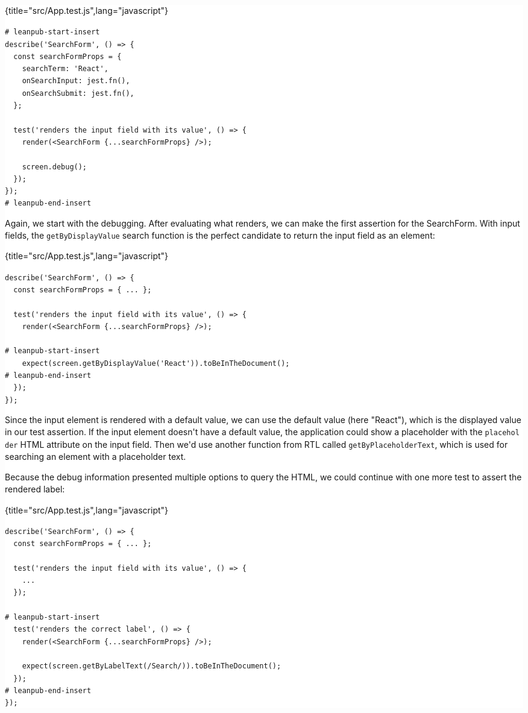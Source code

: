 {title="src/App.test.js",lang="javascript"}
~~~~~~~
# leanpub-start-insert
describe('SearchForm', () => {
  const searchFormProps = {
    searchTerm: 'React',
    onSearchInput: jest.fn(),
    onSearchSubmit: jest.fn(),
  };

  test('renders the input field with its value', () => {
    render(<SearchForm {...searchFormProps} />);

    screen.debug();
  });
});
# leanpub-end-insert
~~~~~~~

Again, we start with the debugging. After evaluating what renders, we can make the first assertion for the SearchForm. With input fields, the `getByDisplayValue` search function is the perfect candidate to return the input field as an element:

{title="src/App.test.js",lang="javascript"}
~~~~~~~
describe('SearchForm', () => {
  const searchFormProps = { ... };

  test('renders the input field with its value', () => {
    render(<SearchForm {...searchFormProps} />);

# leanpub-start-insert
    expect(screen.getByDisplayValue('React')).toBeInTheDocument();
# leanpub-end-insert
  });
});
~~~~~~~

Since the input element is rendered with a default value, we can use the default value (here "React"), which is the displayed value in our test assertion. If the input element doesn't have a default value, the application could show a placeholder with the `placeholder` HTML attribute on the input field. Then we'd use another function from RTL called `getByPlaceholderText`, which is used for searching an element with a placeholder text.

Because the debug information presented multiple options to query the HTML, we could continue with one more test to assert the rendered label:

{title="src/App.test.js",lang="javascript"}
~~~~~~~
describe('SearchForm', () => {
  const searchFormProps = { ... };

  test('renders the input field with its value', () => {
    ...
  });

# leanpub-start-insert
  test('renders the correct label', () => {
    render(<SearchForm {...searchFormProps} />);

    expect(screen.getByLabelText(/Search/)).toBeInTheDocument();
  });
# leanpub-end-insert
});
~~~~~~~
